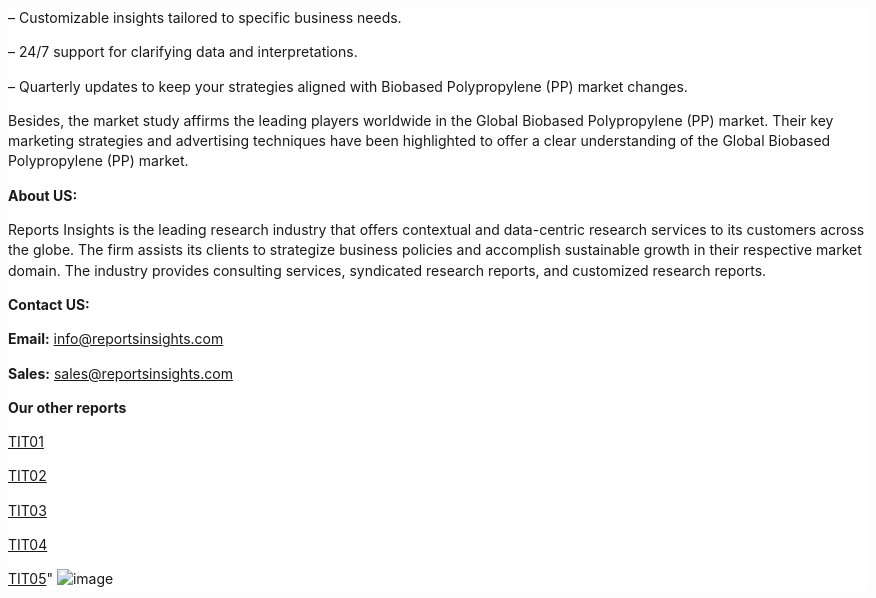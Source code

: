 – Customizable insights tailored to specific business needs.

– 24/7 support for clarifying data and interpretations.

– Quarterly updates to keep your strategies aligned with Biobased Polypropylene (PP) market changes.

Besides, the market study affirms the leading players worldwide in the Global Biobased Polypropylene (PP) market. Their key marketing strategies and advertising techniques have been highlighted to offer a clear understanding of the Global Biobased Polypropylene (PP) market.

<strong><strong>About US</strong>:</strong>

Reports Insights is the leading research industry that offers contextual and data-centric research services to its customers across the globe. The firm assists its clients to strategize business policies and accomplish sustainable growth in their respective market domain. The industry provides consulting services, syndicated research reports, and customized research reports.

<strong>Contact US:</strong>

<p class=><b>Email:</b> <a href=mailto:info@reportsinsights.com>info@reportsinsights.com</a></p>
<p class=><b>Sales:</b> <a href=mailto:sales@reportsinsights.com>sales@reportsinsights.com</a></p>

<strong>Our other reports</strong>

<a href=LIN01>TIT01</a>

<a href=LIN02>TIT02</a>

<a href=LIN03>TIT03</a>

<a href=LIN04>TIT04</a>

<a href=LIN05>TIT05</a>"
![image](https://github.com/user-attachments/assets/df22d4cd-bb5f-4c07-90f5-e735d5d86354)
